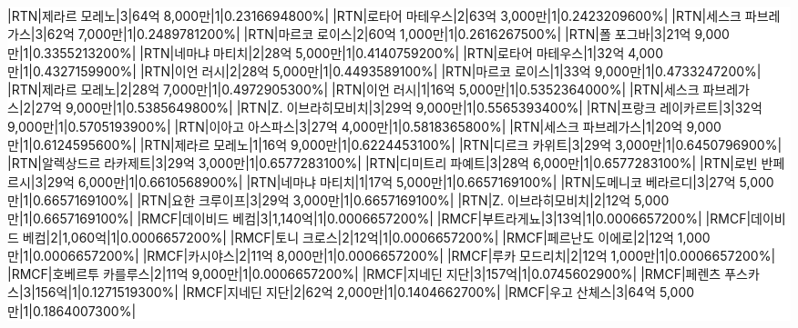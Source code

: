 |RTN|제라르 모레노|3|64억 8,000만|1|0.2316694800%|
|RTN|로타어 마테우스|2|63억 3,000만|1|0.2423209600%|
|RTN|세스크 파브레가스|3|62억 7,000만|1|0.2489781200%|
|RTN|마르코 로이스|2|60억 1,000만|1|0.2616267500%|
|RTN|폴 포그바|3|21억 9,000만|1|0.3355213200%|
|RTN|네마냐 마티치|2|28억 5,000만|1|0.4140759200%|
|RTN|로타어 마테우스|1|32억 4,000만|1|0.4327159900%|
|RTN|이언 러시|2|28억 5,000만|1|0.4493589100%|
|RTN|마르코 로이스|1|33억 9,000만|1|0.4733247200%|
|RTN|제라르 모레노|2|28억 7,000만|1|0.4972905300%|
|RTN|이언 러시|1|16억 5,000만|1|0.5352364000%|
|RTN|세스크 파브레가스|2|27억 9,000만|1|0.5385649800%|
|RTN|Z. 이브라히모비치|3|29억 9,000만|1|0.5565393400%|
|RTN|프랑크 레이카르트|3|32억 9,000만|1|0.5705193900%|
|RTN|이아고 아스파스|3|27억 4,000만|1|0.5818365800%|
|RTN|세스크 파브레가스|1|20억 9,000만|1|0.6124595600%|
|RTN|제라르 모레노|1|16억 9,000만|1|0.6224453100%|
|RTN|디르크 카위트|3|29억 3,000만|1|0.6450796900%|
|RTN|알렉상드르 라카제트|3|29억 3,000만|1|0.6577283100%|
|RTN|디미트리 파예트|3|28억 6,000만|1|0.6577283100%|
|RTN|로빈 반페르시|3|29억 6,000만|1|0.6610568900%|
|RTN|네마냐 마티치|1|17억 5,000만|1|0.6657169100%|
|RTN|도메니코 베라르디|3|27억 5,000만|1|0.6657169100%|
|RTN|요한 크루이프|3|29억 3,000만|1|0.6657169100%|
|RTN|Z. 이브라히모비치|2|12억 5,000만|1|0.6657169100%|
|RMCF|데이비드 베컴|3|1,140억|1|0.0006657200%|
|RMCF|부트라게뇨|3|13억|1|0.0006657200%|
|RMCF|데이비드 베컴|2|1,060억|1|0.0006657200%|
|RMCF|토니 크로스|2|12억|1|0.0006657200%|
|RMCF|페르난도 이에로|2|12억 1,000만|1|0.0006657200%|
|RMCF|카시야스|2|11억 8,000만|1|0.0006657200%|
|RMCF|루카 모드리치|2|12억 1,000만|1|0.0006657200%|
|RMCF|호베르투 카를루스|2|11억 9,000만|1|0.0006657200%|
|RMCF|지네딘 지단|3|157억|1|0.0745602900%|
|RMCF|페렌츠 푸스카스|3|156억|1|0.1271519300%|
|RMCF|지네딘 지단|2|62억 2,000만|1|0.1404662700%|
|RMCF|우고 산체스|3|64억 5,000만|1|0.1864007300%|